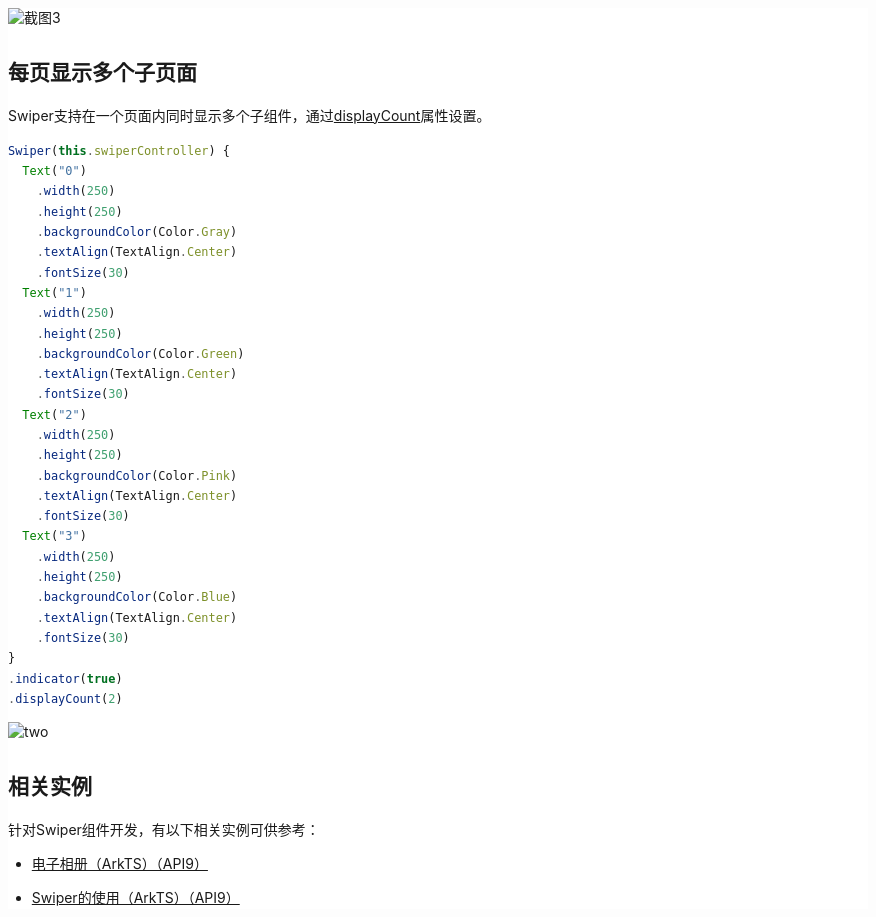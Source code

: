 
![截图3](figures/截图3.PNG)


## 每页显示多个子页面

Swiper支持在一个页面内同时显示多个子组件，通过[displayCount](../reference/arkui-ts/ts-container-swiper.md#属性)属性设置。

```ts
Swiper(this.swiperController) {
  Text("0")
    .width(250)
    .height(250)
    .backgroundColor(Color.Gray)
    .textAlign(TextAlign.Center)
    .fontSize(30)
  Text("1")
    .width(250)
    .height(250)
    .backgroundColor(Color.Green)
    .textAlign(TextAlign.Center)
    .fontSize(30)
  Text("2")
    .width(250)
    .height(250)
    .backgroundColor(Color.Pink)
    .textAlign(TextAlign.Center)
    .fontSize(30)
  Text("3")
    .width(250)
    .height(250)
    .backgroundColor(Color.Blue)
    .textAlign(TextAlign.Center)
    .fontSize(30)
}
.indicator(true)
.displayCount(2)
```

![two](figures/two.PNG)

## 相关实例

针对Swiper组件开发，有以下相关实例可供参考：

- [电子相册（ArkTS）（API9）](https://gitee.com/openharmony/codelabs/tree/master/ETSUI/ElectronicAlbum)

- [Swiper的使用（ArkTS）（API9）](https://gitee.com/openharmony/codelabs/tree/master/ETSUI/SwiperArkTS)